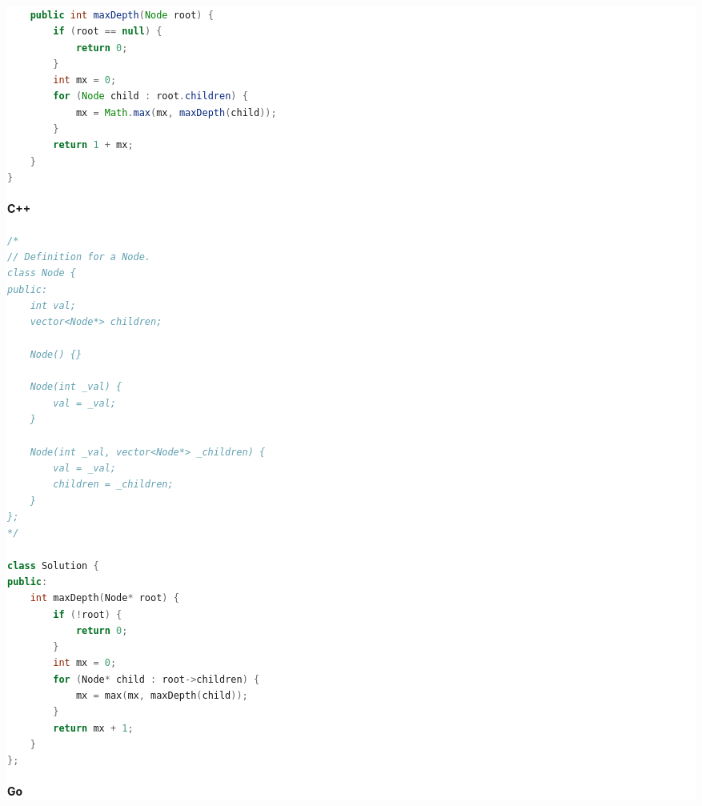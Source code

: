 ```java
    public int maxDepth(Node root) {
        if (root == null) {
            return 0;
        }
        int mx = 0;
        for (Node child : root.children) {
            mx = Math.max(mx, maxDepth(child));
        }
        return 1 + mx;
    }
}
```

#### C++

```cpp
/*
// Definition for a Node.
class Node {
public:
    int val;
    vector<Node*> children;

    Node() {}

    Node(int _val) {
        val = _val;
    }

    Node(int _val, vector<Node*> _children) {
        val = _val;
        children = _children;
    }
};
*/

class Solution {
public:
    int maxDepth(Node* root) {
        if (!root) {
            return 0;
        }
        int mx = 0;
        for (Node* child : root->children) {
            mx = max(mx, maxDepth(child));
        }
        return mx + 1;
    }
};
```

#### Go
